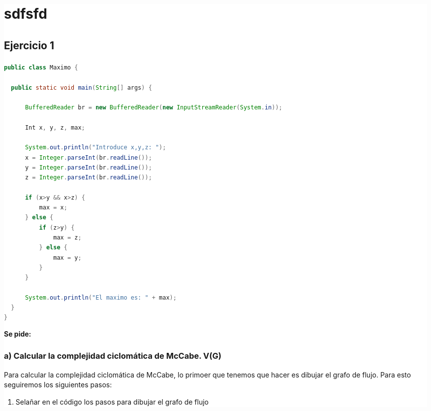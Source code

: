 # sdfsfd

## Ejercicio 1

```java	
public class Maximo {

  public static void main(String[] args) {

      BufferedReader br = new BufferedReader(new InputStreamReader(System.in));

      Int x, y, z, max;

      System.out.println("Introduce x,y,z: ");
      x = Integer.parseInt(br.readLine());
      y = Integer.parseInt(br.readLine());
      z = Integer.parseInt(br.readLine());

      if (x>y && x>z) {
          max = x;
      } else {
          if (z>y) {
              max = z;
          } else {
              max = y;
          }
      }

      System.out.println("El maximo es: " + max);
  }
}
```

**Se pide:**

### a) Calcular la complejidad ciclomática de McCabe. V(G)

Para calcular la complejidad ciclomática de McCabe, lo primoer que tenemos que hacer es dibujar el grafo de flujo. Para esto seguiremos los siguientes pasos:

1. Selañar en el código los pasos para dibujar el grafo de flujo
   
<p align="center" width="100%">